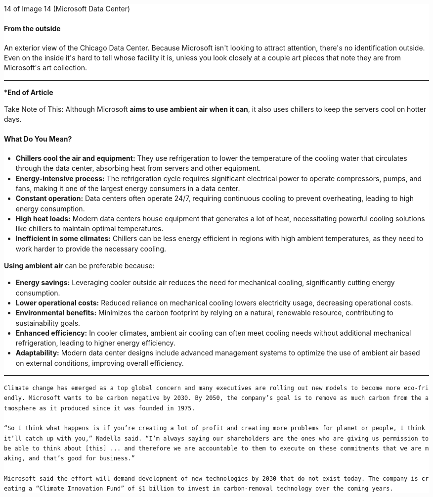 14 of Image 14 (Microsoft Data Center)

#### From the outside

An exterior view of the Chicago Data Center. Because Microsoft isn't looking to attract attention, there's no identification outside. Even on the inside it's hard to tell whose facility it is, unless you look closely at a couple art pieces that note they are from Microsoft's art collection.

---

***End of Article**

Take Note of This: Although Microsoft **aims to use ambient air when it can**, it also uses chillers to keep the servers cool on hotter days.

#### What Do You Mean?

-   ****Chillers cool the air and equipment:**** They use refrigeration to lower the temperature of the cooling water that circulates through the data center, absorbing heat from servers and other equipment.
-   ****Energy-intensive process:**** The refrigeration cycle requires significant electrical power to operate compressors, pumps, and fans, making it one of the largest energy consumers in a data center.
-   ****Constant operation:**** Data centers often operate 24/7, requiring continuous cooling to prevent overheating, leading to high energy consumption.
-   ****High heat loads:**** Modern data centers house equipment that generates a lot of heat, necessitating powerful cooling solutions like chillers to maintain optimal temperatures.
-   ****Inefficient in some climates:**** Chillers can be less energy efficient in regions with high ambient temperatures, as they need to work harder to provide the necessary cooling.

****Using ambient air**** can be preferable because:

-   ****Energy savings:**** Leveraging cooler outside air reduces the need for mechanical cooling, significantly cutting energy consumption.
-   ****Lower operational costs:**** Reduced reliance on mechanical cooling lowers electricity usage, decreasing operational costs.
-   ****Environmental benefits:**** Minimizes the carbon footprint by relying on a natural, renewable resource, contributing to sustainability goals.
-   ****Enhanced efficiency:**** In cooler climates, ambient air cooling can often meet cooling needs without additional mechanical refrigeration, leading to higher energy efficiency.
-   ****Adaptability:**** Modern data center designs include advanced management systems to optimize the use of ambient air based on external conditions, improving overall efficiency.

---

```
Climate change has emerged as a top global concern and many executives are rolling out new models to become more eco-friendly. Microsoft wants to be carbon negative by 2030. By 2050, the company’s goal is to remove as much carbon from the atmosphere as it produced since it was founded in 1975.

“So I think what happens is if you’re creating a lot of profit and creating more problems for planet or people, I think it’ll catch up with you,” Nadella said. “I’m always saying our shareholders are the ones who are giving us permission to be able to think about [this] ... and therefore we are accountable to them to execute on these commitments that we are making, and that’s good for business.”

Microsoft said the effort will demand development of new technologies by 2030 that do not exist today. The company is creating a “Climate Innovation Fund” of $1 billion to invest in carbon-removal technology over the coming years.
```
